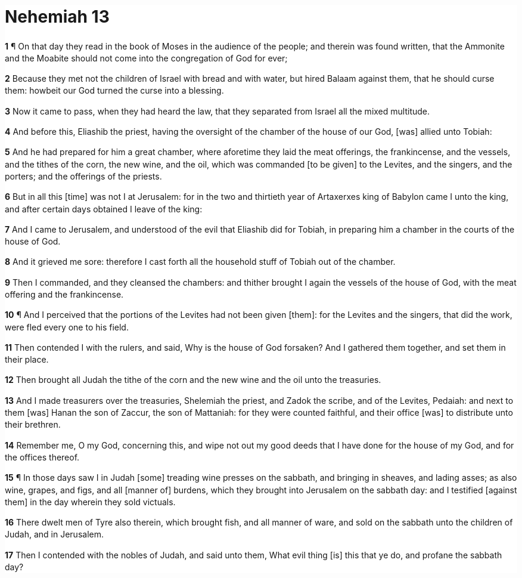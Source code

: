 # Nehemiah 13

**1** ¶ On that day they read in the book of Moses in the audience of the people; and therein was found written, that the Ammonite and the Moabite should not come into the congregation of God for ever;

**2** Because they met not the children of Israel with bread and with water, but hired Balaam against them, that he should curse them: howbeit our God turned the curse into a blessing.

**3** Now it came to pass, when they had heard the law, that they separated from Israel all the mixed multitude.

**4** And before this, Eliashib the priest, having the oversight of the chamber of the house of our God, [was] allied unto Tobiah:

**5** And he had prepared for him a great chamber, where aforetime they laid the meat offerings, the frankincense, and the vessels, and the tithes of the corn, the new wine, and the oil, which was commanded [to be given] to the Levites, and the singers, and the porters; and the offerings of the priests.

**6** But in all this [time] was not I at Jerusalem: for in the two and thirtieth year of Artaxerxes king of Babylon came I unto the king, and after certain days obtained I leave of the king:

**7** And I came to Jerusalem, and understood of the evil that Eliashib did for Tobiah, in preparing him a chamber in the courts of the house of God.

**8** And it grieved me sore: therefore I cast forth all the household stuff of Tobiah out of the chamber.

**9** Then I commanded, and they cleansed the chambers: and thither brought I again the vessels of the house of God, with the meat offering and the frankincense.

**10** ¶ And I perceived that the portions of the Levites had not been given [them]: for the Levites and the singers, that did the work, were fled every one to his field.

**11** Then contended I with the rulers, and said, Why is the house of God forsaken? And I gathered them together, and set them in their place.

**12** Then brought all Judah the tithe of the corn and the new wine and the oil unto the treasuries.

**13** And I made treasurers over the treasuries, Shelemiah the priest, and Zadok the scribe, and of the Levites, Pedaiah: and next to them [was] Hanan the son of Zaccur, the son of Mattaniah: for they were counted faithful, and their office [was] to distribute unto their brethren.

**14** Remember me, O my God, concerning this, and wipe not out my good deeds that I have done for the house of my God, and for the offices thereof.

**15** ¶ In those days saw I in Judah [some] treading wine presses on the sabbath, and bringing in sheaves, and lading asses; as also wine, grapes, and figs, and all [manner of] burdens, which they brought into Jerusalem on the sabbath day: and I testified [against them] in the day wherein they sold victuals.

**16** There dwelt men of Tyre also therein, which brought fish, and all manner of ware, and sold on the sabbath unto the children of Judah, and in Jerusalem.

**17** Then I contended with the nobles of Judah, and said unto them, What evil thing [is] this that ye do, and profane the sabbath day?

